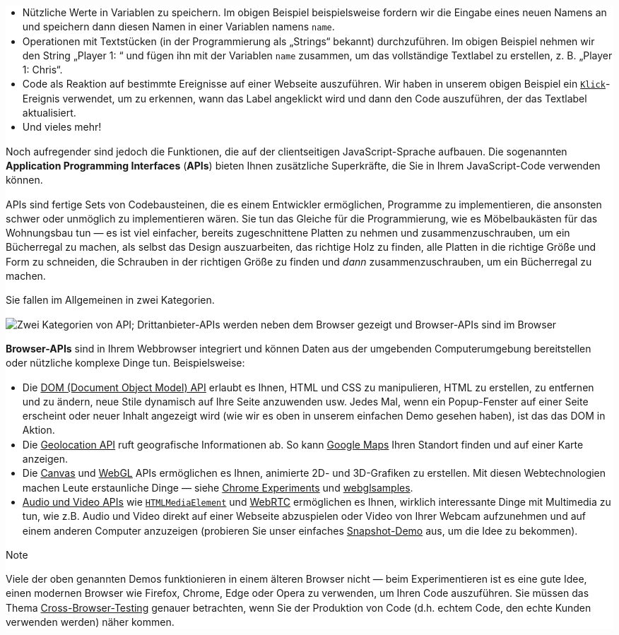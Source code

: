 - Nützliche Werte in Variablen zu speichern. Im obigen Beispiel beispielsweise fordern wir die Eingabe eines neuen Namens an und speichern dann diesen Namen in einer Variablen namens `name`.
- Operationen mit Textstücken (in der Programmierung als „Strings“ bekannt) durchzuführen. Im obigen Beispiel nehmen wir den String „Player 1: “ und fügen ihn mit der Variablen `name` zusammen, um das vollständige Textlabel zu erstellen, z. B. „Player 1: Chris“.
- Code als Reaktion auf bestimmte Ereignisse auf einer Webseite auszuführen. Wir haben in unserem obigen Beispiel ein [`Klick`](/de/docs/Web/API/Element/click_event)-Ereignis verwendet, um zu erkennen, wann das Label angeklickt wird und dann den Code auszuführen, der das Textlabel aktualisiert.
- Und vieles mehr!

Noch aufregender sind jedoch die Funktionen, die auf der clientseitigen JavaScript-Sprache aufbauen. Die sogenannten **Application Programming Interfaces** (**APIs**) bieten Ihnen zusätzliche Superkräfte, die Sie in Ihrem JavaScript-Code verwenden können.

APIs sind fertige Sets von Codebausteinen, die es einem Entwickler ermöglichen, Programme zu implementieren, die ansonsten schwer oder unmöglich zu implementieren wären. Sie tun das Gleiche für die Programmierung, wie es Möbelbaukästen für das Wohnungsbau tun — es ist viel einfacher, bereits zugeschnittene Platten zu nehmen und zusammenzuschrauben, um ein Bücherregal zu machen, als selbst das Design auszuarbeiten, das richtige Holz zu finden, alle Platten in die richtige Größe und Form zu schneiden, die Schrauben in der richtigen Größe zu finden und _dann_ zusammenzuschrauben, um ein Bücherregal zu machen.

Sie fallen im Allgemeinen in zwei Kategorien.

![Zwei Kategorien von API; Drittanbieter-APIs werden neben dem Browser gezeigt und Browser-APIs sind im Browser](browser.png)

**Browser-APIs** sind in Ihrem Webbrowser integriert und können Daten aus der umgebenden Computerumgebung bereitstellen oder nützliche komplexe Dinge tun. Beispielsweise:

- Die [DOM (Document Object Model) API](/de/docs/Web/API/Document_Object_Model) erlaubt es Ihnen, HTML und CSS zu manipulieren, HTML zu erstellen, zu entfernen und zu ändern, neue Stile dynamisch auf Ihre Seite anzuwenden usw. Jedes Mal, wenn ein Popup-Fenster auf einer Seite erscheint oder neuer Inhalt angezeigt wird (wie wir es oben in unserem einfachen Demo gesehen haben), ist das das DOM in Aktion.
- Die [Geolocation API](/de/docs/Web/API/Geolocation_API) ruft geografische Informationen ab. So kann [Google Maps](https://www.google.com/maps) Ihren Standort finden und auf einer Karte anzeigen.
- Die [Canvas](/de/docs/Web/API/Canvas_API) und [WebGL](/de/docs/Web/API/WebGL_API) APIs ermöglichen es Ihnen, animierte 2D- und 3D-Grafiken zu erstellen. Mit diesen Webtechnologien machen Leute erstaunliche Dinge — siehe [Chrome Experiments](https://experiments.withgoogle.com/collection/chrome) und [webglsamples](https://webglsamples.org/).
- [Audio und Video APIs](/de/docs/Web/Media/Audio_and_video_delivery) wie [`HTMLMediaElement`](/de/docs/Web/API/HTMLMediaElement) und [WebRTC](/de/docs/Web/API/WebRTC_API) ermöglichen es Ihnen, wirklich interessante Dinge mit Multimedia zu tun, wie z.B. Audio und Video direkt auf einer Webseite abzuspielen oder Video von Ihrer Webcam aufzunehmen und auf einem anderen Computer anzuzeigen (probieren Sie unser einfaches [Snapshot-Demo](https://chrisdavidmills.github.io/snapshot/) aus, um die Idee zu bekommen).

> [!NOTE]
> Viele der oben genannten Demos funktionieren in einem älteren Browser nicht — beim Experimentieren ist es eine gute Idee, einen modernen Browser wie Firefox, Chrome, Edge oder Opera zu verwenden, um Ihren Code auszuführen. Sie müssen das Thema [Cross-Browser-Testing](/de/docs/Learn/Tools_and_testing/Cross_browser_testing) genauer betrachten, wenn Sie der Produktion von Code (d.h. echtem Code, den echte Kunden verwenden werden) näher kommen.
